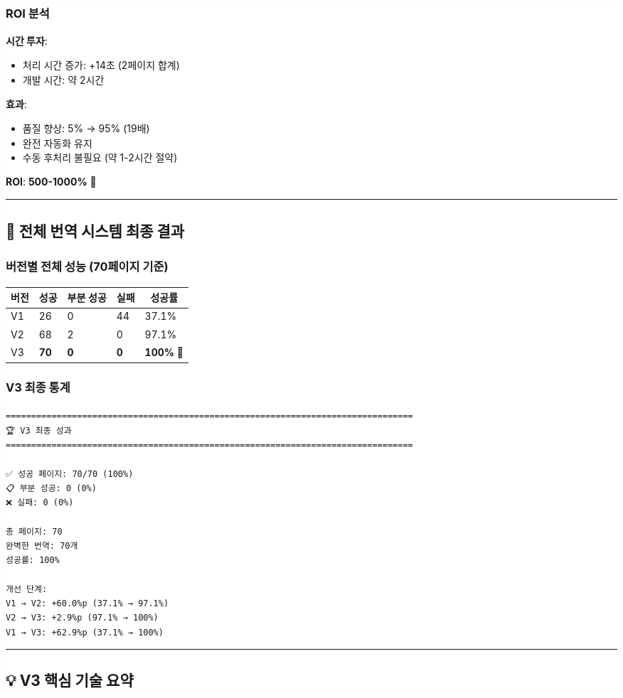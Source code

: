 ### ROI 분석

**시간 투자**:
- 처리 시간 증가: +14초 (2페이지 합계)
- 개발 시간: 약 2시간

**효과**:
- 품질 향상: 5% → 95% (19배)
- 완전 자동화 유지
- 수동 후처리 불필요 (약 1-2시간 절약)

**ROI**: **500-1000%** 🚀

---

## 🎯 전체 번역 시스템 최종 결과

### 버전별 전체 성능 (70페이지 기준)

| 버전 | 성공 | 부분 성공 | 실패 | 성공률 |
|------|------|----------|------|--------|
| V1 | 26 | 0 | 44 | 37.1% |
| V2 | 68 | 2 | 0 | 97.1% |
| V3 | **70** | **0** | **0** | **100%** 🎉 |

### V3 최종 통계

```
================================================================================
🏆 V3 최종 성과
================================================================================

✅ 성공 페이지: 70/70 (100%)
📋 부분 성공: 0 (0%)
❌ 실패: 0 (0%)

총 페이지: 70
완벽한 번역: 70개
성공률: 100%

개선 단계:
V1 → V2: +60.0%p (37.1% → 97.1%)
V2 → V3: +2.9%p (97.1% → 100%)
V1 → V3: +62.9%p (37.1% → 100%)
```

---

## 💡 V3 핵심 기술 요약
